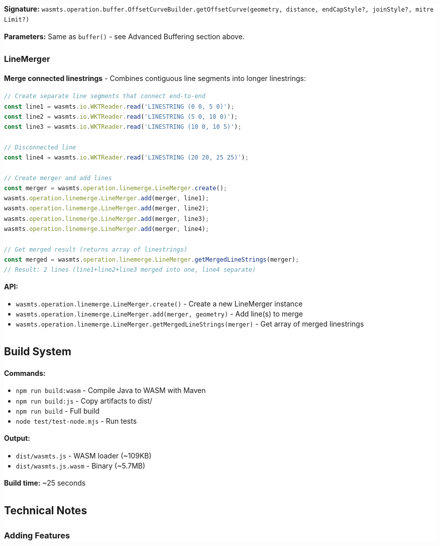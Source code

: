 **Signature:** `wasmts.operation.buffer.OffsetCurveBuilder.getOffsetCurve(geometry, distance, endCapStyle?, joinStyle?, mitreLimit?)`

**Parameters:** Same as `buffer()` - see Advanced Buffering section above.

### LineMerger

**Merge connected linestrings** - Combines contiguous line segments into longer linestrings:

```javascript
// Create separate line segments that connect end-to-end
const line1 = wasmts.io.WKTReader.read('LINESTRING (0 0, 5 0)');
const line2 = wasmts.io.WKTReader.read('LINESTRING (5 0, 10 0)');
const line3 = wasmts.io.WKTReader.read('LINESTRING (10 0, 10 5)');

// Disconnected line
const line4 = wasmts.io.WKTReader.read('LINESTRING (20 20, 25 25)');

// Create merger and add lines
const merger = wasmts.operation.linemerge.LineMerger.create();
wasmts.operation.linemerge.LineMerger.add(merger, line1);
wasmts.operation.linemerge.LineMerger.add(merger, line2);
wasmts.operation.linemerge.LineMerger.add(merger, line3);
wasmts.operation.linemerge.LineMerger.add(merger, line4);

// Get merged result (returns array of linestrings)
const merged = wasmts.operation.linemerge.LineMerger.getMergedLineStrings(merger);
// Result: 2 lines (line1+line2+line3 merged into one, line4 separate)
```

**API:**
- `wasmts.operation.linemerge.LineMerger.create()` - Create a new LineMerger instance
- `wasmts.operation.linemerge.LineMerger.add(merger, geometry)` - Add line(s) to merge
- `wasmts.operation.linemerge.LineMerger.getMergedLineStrings(merger)` - Get array of merged linestrings

## Build System

**Commands:**
- `npm run build:wasm` - Compile Java to WASM with Maven
- `npm run build:js` - Copy artifacts to dist/
- `npm run build` - Full build
- `node test/test-node.mjs` - Run tests

**Output:**
- `dist/wasmts.js` - WASM loader (~109KB)
- `dist/wasmts.js.wasm` - Binary (~5.7MB)

**Build time:** ~25 seconds

## Technical Notes

### Adding Features
